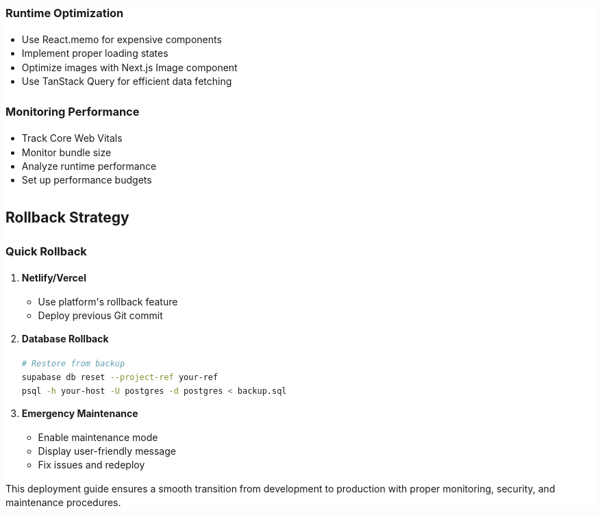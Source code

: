 ### Runtime Optimization

- Use React.memo for expensive components
- Implement proper loading states
- Optimize images with Next.js Image component
- Use TanStack Query for efficient data fetching

### Monitoring Performance

- Track Core Web Vitals
- Monitor bundle size
- Analyze runtime performance
- Set up performance budgets

## Rollback Strategy

### Quick Rollback

1. **Netlify/Vercel**
   - Use platform's rollback feature
   - Deploy previous Git commit

2. **Database Rollback**
   ```bash
   # Restore from backup
   supabase db reset --project-ref your-ref
   psql -h your-host -U postgres -d postgres < backup.sql
   ```

3. **Emergency Maintenance**
   - Enable maintenance mode
   - Display user-friendly message
   - Fix issues and redeploy

This deployment guide ensures a smooth transition from development to production with proper monitoring, security, and maintenance procedures.